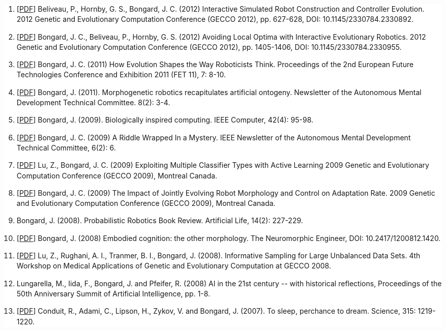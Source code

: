 1. [[PDF](https://meclab.w3.uvm.edu/papers/2012_XXX_XXX.pdf)] Beliveau, P., Hornby, G. S., Bongard, J. C. (2012) Interactive Simulated Robot Construction and Controller Evolution. 2012 Genetic and Evolutionary Computation Conference (GECCO 2012), pp. 627-628, DOI: 10.1145/2330784.2330892.

1. [[PDF](https://meclab.w3.uvm.edu/papers/2012_XXX_XXX.pdf)] Bongard, J. C., Beliveau, P., Hornby, G. S. (2012) Avoiding Local Optima with Interactive Evolutionary Robotics. 2012 Genetic and Evolutionary Computation Conference (GECCO 2012), pp. 1405-1406, DOI: 10.1145/2330784.2330955.

1. [[PDF](https://meclab.w3.uvm.edu/papers/2011_XXX_XXX.pdf)] Bongard, J. C. (2011) How Evolution Shapes the Way Roboticists Think. Proceedings of the 2nd European Future Technologies Conference and Exhibition 2011 (FET 11), 7: 8-10.

1. [[PDF](https://meclab.w3.uvm.edu/papers/2011_XXX_XXX.pdf)] Bongard, J. (2011). Morphogenetic robotics recapitulates artificial ontogeny. Newsletter of the Autonomous Mental Development Technical Committee. 8(2): 3-4.

1. [[PDF](https://meclab.w3.uvm.edu/papers/2009_XXX_XXX.pdf)] Bongard, J. (2009). Biologically inspired computing. IEEE Computer, 42(4): 95-98.

1. [[PDF](https://meclab.w3.uvm.edu/papers/2009_XXX_XXX.pdf)] Bongard, J. C. (2009) A Riddle Wrapped In a Mystery. IEEE Newsletter of the Autonomous Mental Development Technical Committee, 6(2): 6.

1. [[PDF](https://meclab.w3.uvm.edu/papers/2009_XXX_XXX.pdf)] Lu, Z., Bongard, J. C. (2009) Exploiting Multiple Classifier Types with Active Learning 2009 Genetic and Evolutionary Computation Conference (GECCO 2009), Montreal Canada.

1. [[PDF](https://meclab.w3.uvm.edu/papers/2009_XXX_XXX.pdf)] Bongard, J. C. (2009) The Impact of Jointly Evolving Robot Morphology and Control on Adaptation Rate. 2009 Genetic and Evolutionary Computation Conference (GECCO 2009), Montreal Canada.

1. Bongard, J. (2008). Probabilistic Robotics Book Review. Artificial Life, 14(2): 227-229.

1. [[PDF](https://meclab.w3.uvm.edu/papers/2008_XXX_XXX.pdf)] Bongard, J. (2008) Embodied cognition: the other morphology. The Neuromorphic Engineer, DOI: 10.2417/1200812.1420.

1. [[PDF](https://meclab.w3.uvm.edu/papers/2008_XXX_XXX.pdf)] Lu, Z., Rughani, A. I., Tranmer, B. I., Bongard, J. (2008). Informative Sampling for Large Unbalanced Data Sets. 4th Workshop on Medical Applications of Genetic and Evolutionary Computation at GECCO 2008.

1. Lungarella, M., Iida, F., Bongard, J. and Pfeifer, R. (2008) AI in the 21st century -- with historical reflections, Proceedings of the 50th Anniversary Summit of Artificial Intelligence, pp. 1-8.

1. [[PDF](https://meclab.w3.uvm.edu/papers/2007_XXX_XXX.pdf)] Conduit, R., Adami, C., Lipson, H., Zykov, V. and Bongard, J. (2007). To sleep, perchance to dream. Science, 315: 1219-1220.
